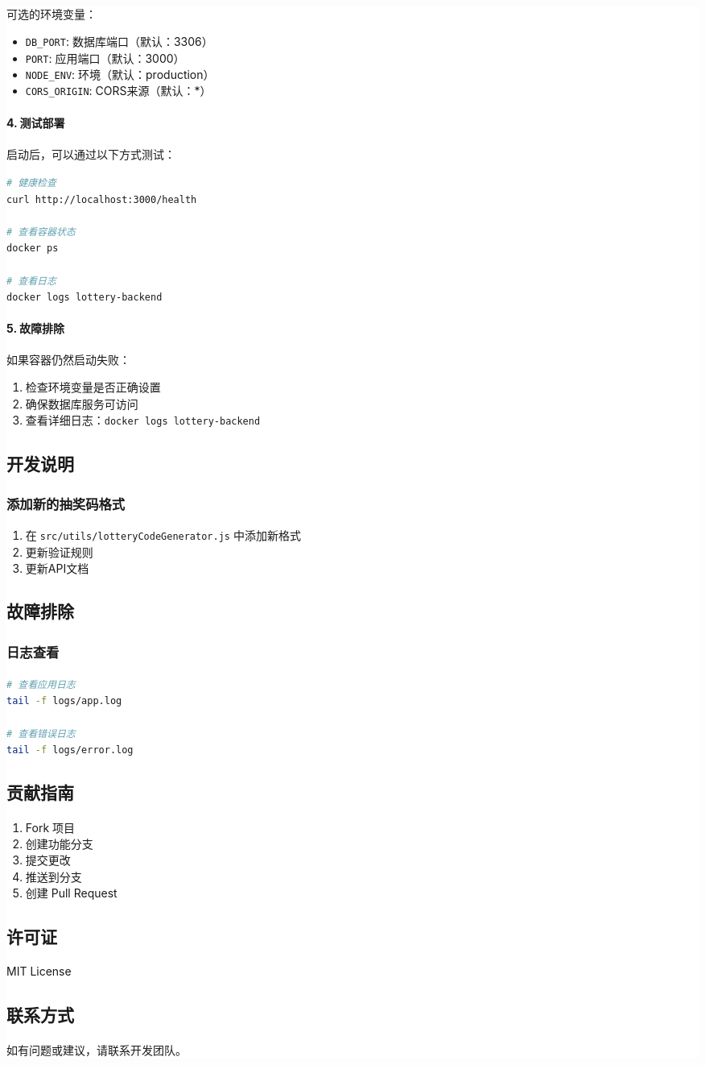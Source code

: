 可选的环境变量：

- `DB_PORT`: 数据库端口（默认：3306）
- `PORT`: 应用端口（默认：3000）
- `NODE_ENV`: 环境（默认：production）
- `CORS_ORIGIN`: CORS来源（默认：*）

#### 4. 测试部署

启动后，可以通过以下方式测试：

```bash
# 健康检查
curl http://localhost:3000/health

# 查看容器状态
docker ps

# 查看日志
docker logs lottery-backend
```

#### 5. 故障排除

如果容器仍然启动失败：

1. 检查环境变量是否正确设置
2. 确保数据库服务可访问
3. 查看详细日志：`docker logs lottery-backend`


## 开发说明
### 添加新的抽奖码格式

1. 在 `src/utils/lotteryCodeGenerator.js` 中添加新格式
2. 更新验证规则
3. 更新API文档

## 故障排除
### 日志查看

```bash
# 查看应用日志
tail -f logs/app.log

# 查看错误日志
tail -f logs/error.log
```

## 贡献指南

1. Fork 项目
2. 创建功能分支
3. 提交更改
4. 推送到分支
5. 创建 Pull Request

## 许可证

MIT License

## 联系方式

如有问题或建议，请联系开发团队。